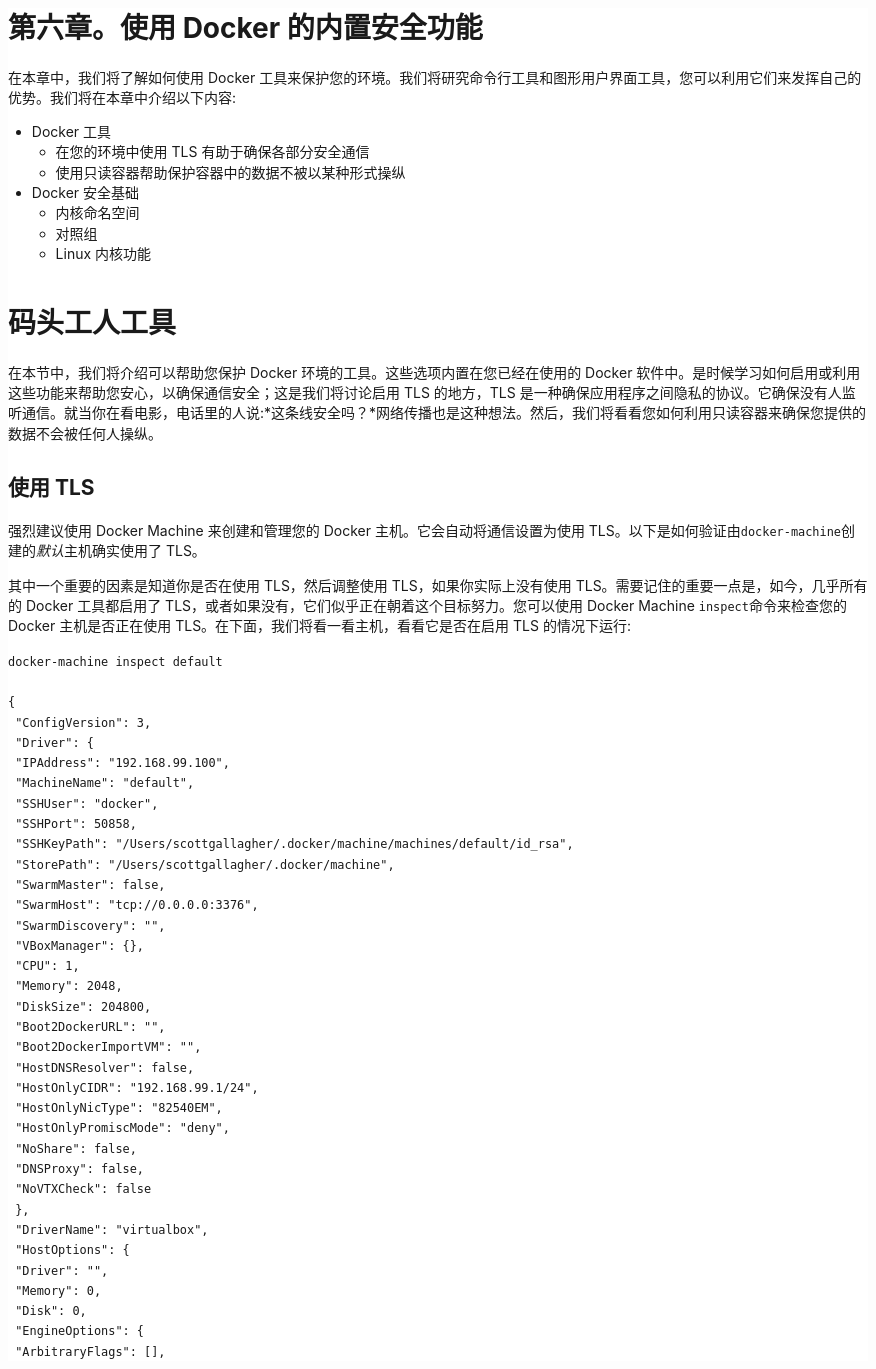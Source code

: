 # 第六章。使用 Docker 的内置安全功能

在本章中，我们将了解如何使用 Docker 工具来保护您的环境。我们将研究命令行工具和图形用户界面工具，您可以利用它们来发挥自己的优势。我们将在本章中介绍以下内容:

*   Docker 工具
    *   在您的环境中使用 TLS 有助于确保各部分安全通信
    *   使用只读容器帮助保护容器中的数据不被以某种形式操纵
*   Docker 安全基础
    *   内核命名空间
    *   对照组
    *   Linux 内核功能

# 码头工人工具

在本节中，我们将介绍可以帮助您保护 Docker 环境的工具。这些选项内置在您已经在使用的 Docker 软件中。是时候学习如何启用或利用这些功能来帮助您安心，以确保通信安全；这是我们将讨论启用 TLS 的地方，TLS 是一种确保应用程序之间隐私的协议。它确保没有人监听通信。就当你在看电影，电话里的人说:*这条线安全吗？*网络传播也是这种想法。然后，我们将看看您如何利用只读容器来确保您提供的数据不会被任何人操纵。

## 使用 TLS

强烈建议使用 Docker Machine 来创建和管理您的 Docker 主机。它会自动将通信设置为使用 TLS。以下是如何验证由`docker-machine`创建的*默认*主机确实使用了 TLS。

其中一个重要的因素是知道你是否在使用 TLS，然后调整使用 TLS，如果你实际上没有使用 TLS。需要记住的重要一点是，如今，几乎所有的 Docker 工具都启用了 TLS，或者如果没有，它们似乎正在朝着这个目标努力。您可以使用 Docker Machine `inspect`命令来检查您的 Docker 主机是否正在使用 TLS。在下面，我们将看一看主机，看看它是否在启用 TLS 的情况下运行:

```
docker-machine inspect default

{
 "ConfigVersion": 3,
 "Driver": {
 "IPAddress": "192.168.99.100",
 "MachineName": "default",
 "SSHUser": "docker",
 "SSHPort": 50858,
 "SSHKeyPath": "/Users/scottgallagher/.docker/machine/machines/default/id_rsa",
 "StorePath": "/Users/scottgallagher/.docker/machine",
 "SwarmMaster": false,
 "SwarmHost": "tcp://0.0.0.0:3376",
 "SwarmDiscovery": "",
 "VBoxManager": {},
 "CPU": 1,
 "Memory": 2048,
 "DiskSize": 204800,
 "Boot2DockerURL": "",
 "Boot2DockerImportVM": "",
 "HostDNSResolver": false,
 "HostOnlyCIDR": "192.168.99.1/24",
 "HostOnlyNicType": "82540EM",
 "HostOnlyPromiscMode": "deny",
 "NoShare": false,
 "DNSProxy": false,
 "NoVTXCheck": false
 },
 "DriverName": "virtualbox",
 "HostOptions": {
 "Driver": "",
 "Memory": 0,
 "Disk": 0,
 "EngineOptions": {
 "ArbitraryFlags": [],
```
